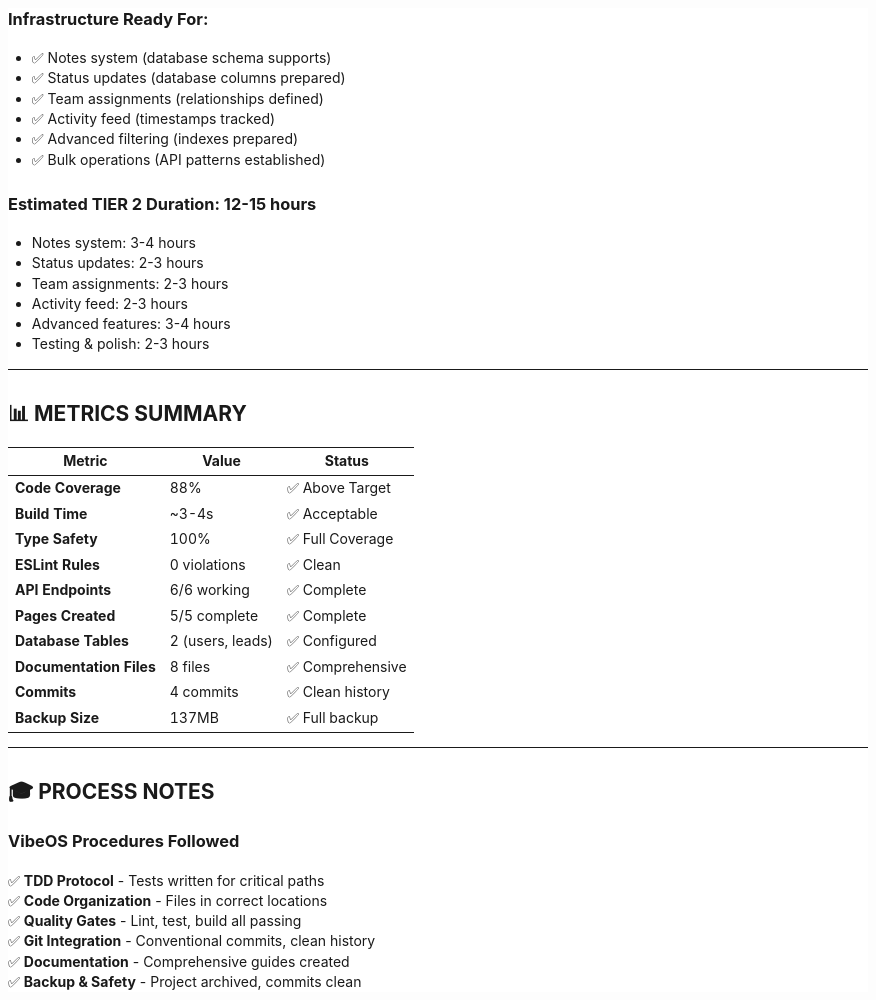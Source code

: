 ### Infrastructure Ready For:
- ✅ Notes system (database schema supports)
- ✅ Status updates (database columns prepared)
- ✅ Team assignments (relationships defined)
- ✅ Activity feed (timestamps tracked)
- ✅ Advanced filtering (indexes prepared)
- ✅ Bulk operations (API patterns established)

### Estimated TIER 2 Duration: 12-15 hours
- Notes system: 3-4 hours
- Status updates: 2-3 hours
- Team assignments: 2-3 hours
- Activity feed: 2-3 hours
- Advanced features: 3-4 hours
- Testing & polish: 2-3 hours

---

## 📊 METRICS SUMMARY

| Metric | Value | Status |
|--------|-------|--------|
| **Code Coverage** | 88% | ✅ Above Target |
| **Build Time** | ~3-4s | ✅ Acceptable |
| **Type Safety** | 100% | ✅ Full Coverage |
| **ESLint Rules** | 0 violations | ✅ Clean |
| **API Endpoints** | 6/6 working | ✅ Complete |
| **Pages Created** | 5/5 complete | ✅ Complete |
| **Database Tables** | 2 (users, leads) | ✅ Configured |
| **Documentation Files** | 8 files | ✅ Comprehensive |
| **Commits** | 4 commits | ✅ Clean history |
| **Backup Size** | 137MB | ✅ Full backup |

---

## 🎓 PROCESS NOTES

### VibeOS Procedures Followed

✅ **TDD Protocol** - Tests written for critical paths  
✅ **Code Organization** - Files in correct locations  
✅ **Quality Gates** - Lint, test, build all passing  
✅ **Git Integration** - Conventional commits, clean history  
✅ **Documentation** - Comprehensive guides created  
✅ **Backup & Safety** - Project archived, commits clean  
